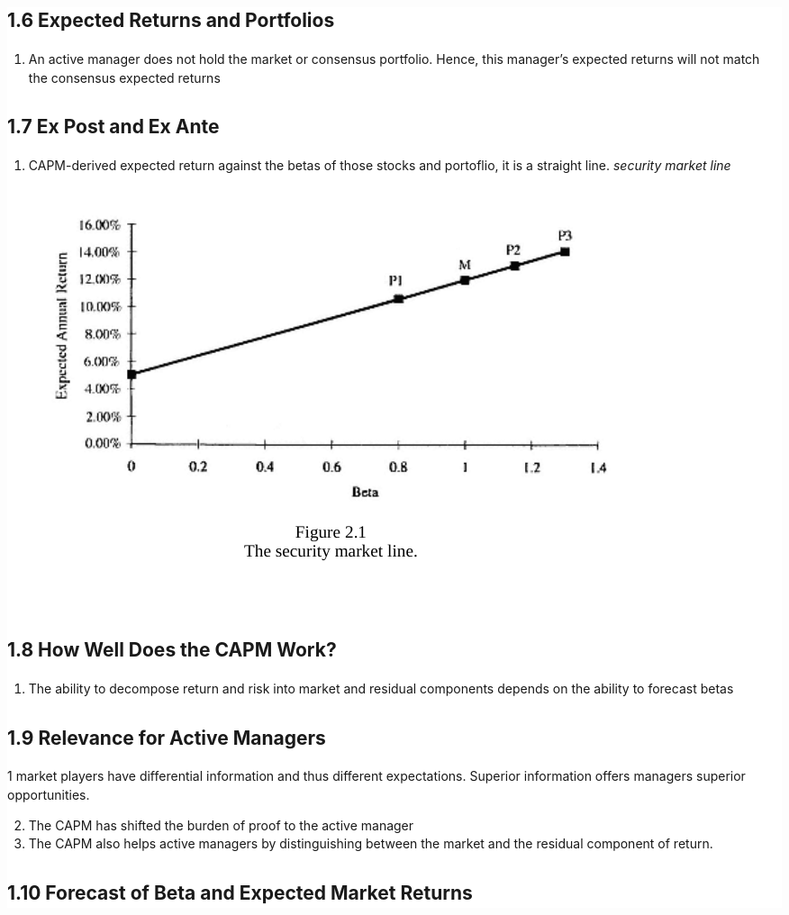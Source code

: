 ## 1.6 Expected Returns and Portfolios 

1. An active manager does not hold the market or consensus portfolio. Hence, this manager’s expected returns will not match the consensus expected returns

## 1.7 Ex Post and Ex Ante

1. CAPM-derived expected return against the betas of those stocks and portoflio, it is a straight line. _security market line_

![](./pic/2.1.png)

## 1.8 How Well Does the CAPM Work?

1. The ability to decompose return and risk into market and residual components depends on the ability to forecast betas

## 1.9 Relevance for Active Managers

1 market players have differential information and thus different expectations. Superior information offers managers superior opportunities.

2. The CAPM has shifted the burden of proof to the active manager
3. The CAPM also helps active managers by distinguishing between the market and the residual component of return.

## 1.10 Forecast of Beta and Expected Market Returns
